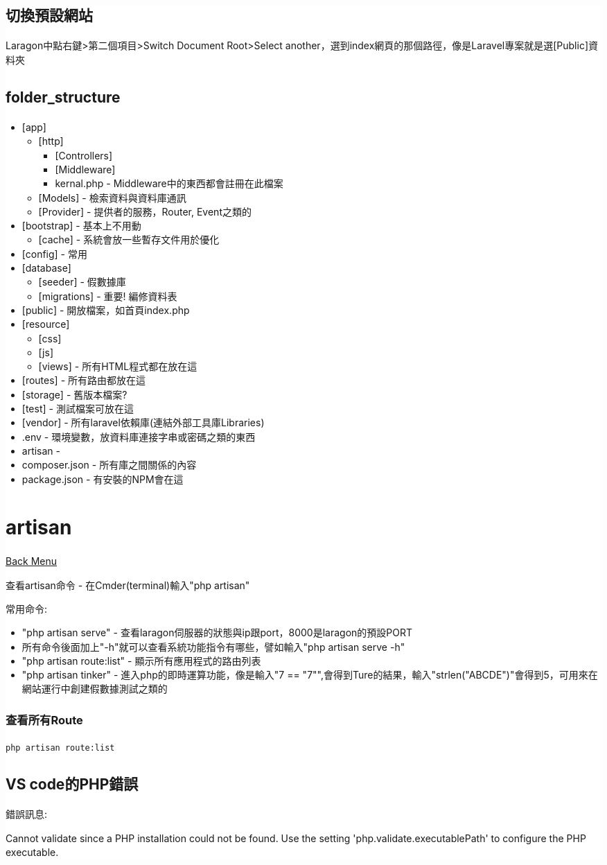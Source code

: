 ## 切換預設網站
<p>Laragon中點右鍵>第二個項目>Switch Document Root>Select another，選到index網頁的那個路徑，像是Laravel專案就是選[Public]資料夾</p>

## folder_structure
- [app]
    - [http]    
        - [Controllers]
        - [Middleware]
        - kernal.php - Middleware中的東西都會註冊在此檔案
    - [Models] - 檢索資料與資料庫通訊
    - [Provider] - 提供者的服務，Router, Event之類的
- [bootstrap] - 基本上不用動
    - [cache] - 系統會放一些暫存文件用於優化
- [config] - 常用
- [database]
    - [seeder] - 假數據庫
    - [migrations] - 重要! 編修資料表
- [public] - 開放檔案，如首頁index.php
- [resource]
    - [css]
    - [js]
    - [views] - 所有HTML程式都在放在這
- [routes] - 所有路由都放在這
- [storage] - 舊版本檔案?
- [test] - 測試檔案可放在這
- [vendor] - 所有laravel依賴庫(連結外部工具庫Libraries)
- .env - 環境變數，放資料庫連接字串或密碼之類的東西
- artisan - 
- composer.json - 所有庫之間關係的內容
- package.json - 有安裝的NPM會在這

# artisan
[Back Menu](#目錄)
<p>查看artisan命令 - 在Cmder(terminal)輸入"php artisan"</p>

常用命令:
- "php artisan serve" - 查看laragon伺服器的狀態與ip跟port，8000是laragon的預設PORT
- 所有命令後面加上"-h"就可以查看系統功能指令有哪些，譬如輸入"php artisan serve -h"
- "php artisan route:list" - 顯示所有應用程式的路由列表
- "php artisan tinker" - 進入php的即時運算功能，像是輸入"7 == "7"",會得到Ture的結果，輸入"strlen("ABCDE")"會得到5，可用來在網站運行中創建假數據測試之類的

### 查看所有Route

    php artisan route:list


## VS code的PHP錯誤
<p>錯誤訊息:</p> 
    Cannot validate since a PHP installation could not be found. Use the setting 'php.validate.executablePath' to configure the PHP executable.
